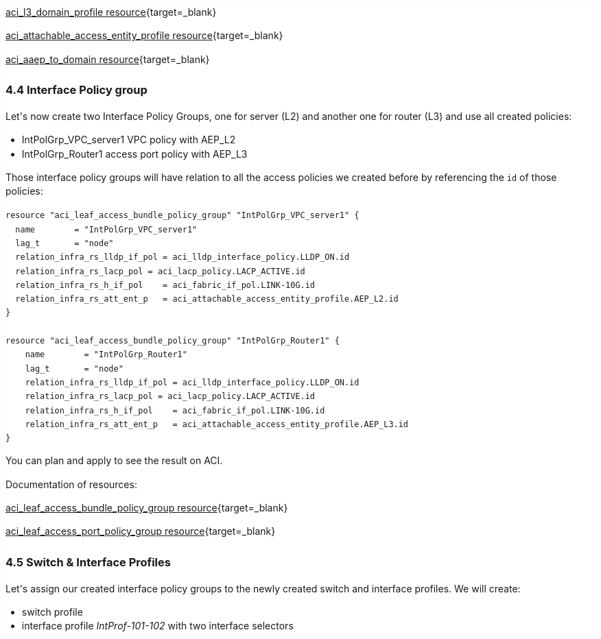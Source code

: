 [aci_l3_domain_profile resource](https://registry.terraform.io/providers/CiscoDevNet/aci/latest/docs/resources/l3_domain_profile){target=_blank}

[aci_attachable_access_entity_profile resource](https://registry.terraform.io/providers/CiscoDevNet/aci/latest/docs/resources/attachable_access_entity_profile){target=_blank}

[aci_aaep_to_domain resource](https://registry.terraform.io/providers/CiscoDevNet/aci/latest/docs/resources/aaep_to_domain){target=_blank}

### 4.4 Interface Policy group

Let's now create two Interface Policy Groups, one for server (L2) and another one for router (L3) and use all created policies:

- IntPolGrp_VPC_server1 VPC policy with AEP_L2
- IntPolGrp_Router1 access port policy with AEP_L3

Those interface policy groups will have relation to all the access policies we created before by referencing the `id` of those policies:

```
resource "aci_leaf_access_bundle_policy_group" "IntPolGrp_VPC_server1" {
  name        = "IntPolGrp_VPC_server1"
  lag_t       = "node"
  relation_infra_rs_lldp_if_pol = aci_lldp_interface_policy.LLDP_ON.id
  relation_infra_rs_lacp_pol = aci_lacp_policy.LACP_ACTIVE.id
  relation_infra_rs_h_if_pol    = aci_fabric_if_pol.LINK-10G.id
  relation_infra_rs_att_ent_p   = aci_attachable_access_entity_profile.AEP_L2.id
}

resource "aci_leaf_access_bundle_policy_group" "IntPolGrp_Router1" {
    name        = "IntPolGrp_Router1"
    lag_t       = "node"
    relation_infra_rs_lldp_if_pol = aci_lldp_interface_policy.LLDP_ON.id
    relation_infra_rs_lacp_pol = aci_lacp_policy.LACP_ACTIVE.id
    relation_infra_rs_h_if_pol    = aci_fabric_if_pol.LINK-10G.id
    relation_infra_rs_att_ent_p   = aci_attachable_access_entity_profile.AEP_L3.id
}
```

You can plan and apply to see the result on ACI.

Documentation of resources:

[aci_leaf_access_bundle_policy_group resource](https://registry.terraform.io/providers/CiscoDevNet/aci/latest/docs/resources/leaf_access_bundle_policy_group){target=_blank}

[aci_leaf_access_port_policy_group resource](https://registry.terraform.io/providers/CiscoDevNet/aci/latest/docs/resources/leaf_access_port_policy_group){target=_blank}

### 4.5 Switch & Interface Profiles

Let's assign our created interface policy groups to the newly created switch and interface profiles. We will create:

- switch profile
- interface profile *IntProf-101-102* with two interface selectors
